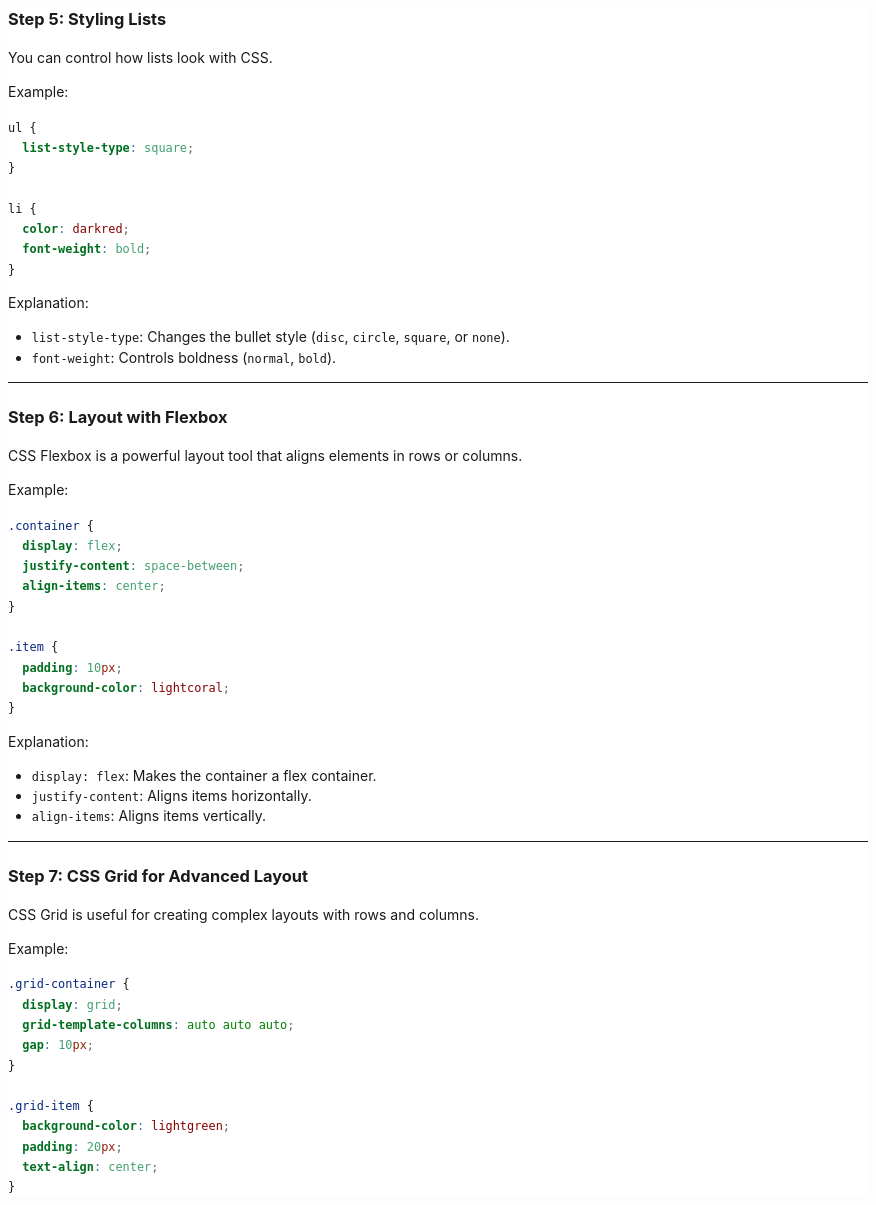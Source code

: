 
### Step 5: Styling Lists

You can control how lists look with CSS.

Example:

```css
ul {
  list-style-type: square;
}

li {
  color: darkred;
  font-weight: bold;
}
```

Explanation:
- `list-style-type`: Changes the bullet style (`disc`, `circle`, `square`, or `none`).
- `font-weight`: Controls boldness (`normal`, `bold`).

---

### Step 6: Layout with Flexbox

CSS Flexbox is a powerful layout tool that aligns elements in rows or columns.

Example:

```css
.container {
  display: flex;
  justify-content: space-between;
  align-items: center;
}

.item {
  padding: 10px;
  background-color: lightcoral;
}
```

Explanation:
- `display: flex`: Makes the container a flex container.
- `justify-content`: Aligns items horizontally.
- `align-items`: Aligns items vertically.

---

### Step 7: CSS Grid for Advanced Layout

CSS Grid is useful for creating complex layouts with rows and columns.

Example:

```css
.grid-container {
  display: grid;
  grid-template-columns: auto auto auto;
  gap: 10px;
}

.grid-item {
  background-color: lightgreen;
  padding: 20px;
  text-align: center;
}
```
